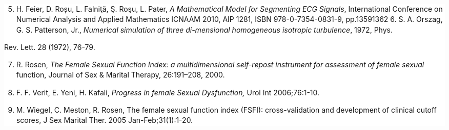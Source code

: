 5. H. Feier, D. Roșu, L. Falniţă, Ş. Roşu, L. Pater, *A Mathematical Model for Segmenting ECG Signals*, International Conference on Numerical Analysis and Applied Mathematics ICNAAM 2010, AIP 1281, ISBN 978-0-7354-0831-9, pp.13591362 6. S. A. Orszag, G. S. Patterson, Jr., *Numerical simulation of three di-mensional homogeneous isotropic turbulence*, 1972, Phys. 

Rev. Lett. 28 (1972), 76-79.

7. R. Rosen, *The Female Sexual Function Index: a multidimensional self-repost instrument for assessment of female sexual* function, Journal of Sex & Marital Therapy, 26:191–208, 2000.

8. F. F. Verit, E. Yeni, H. Kafali, *Progress in female Sexual Dysfunction,* Urol Int 2006;76:1-10.

9. M. Wiegel, C. Meston, R. Rosen, The female sexual function index (FSFI): cross-validation and development of clinical cutoff scores, J Sex Marital Ther. 2005 Jan-Feb;31(1):1-20.